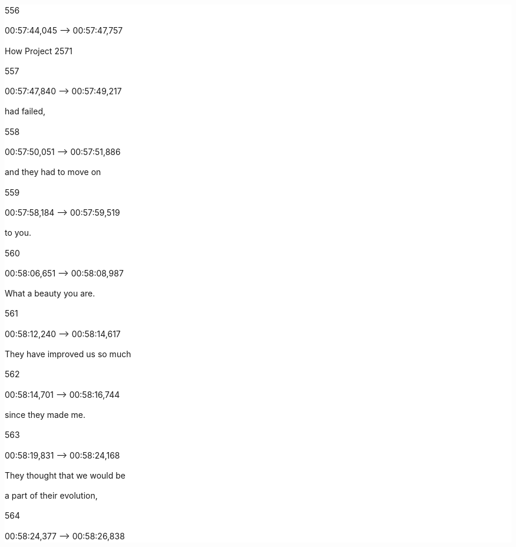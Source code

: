 

556

00:57:44,045 --> 00:57:47,757

How Project 2571



557

00:57:47,840 --> 00:57:49,217

had failed,



558

00:57:50,051 --> 00:57:51,886

and they had to move on



559

00:57:58,184 --> 00:57:59,519

to you.



560

00:58:06,651 --> 00:58:08,987

What a beauty you are.



561

00:58:12,240 --> 00:58:14,617

They have improved us so much



562

00:58:14,701 --> 00:58:16,744

since they made me.



563

00:58:19,831 --> 00:58:24,168

They thought that we would be

a part of their evolution,



564

00:58:24,377 --> 00:58:26,838
